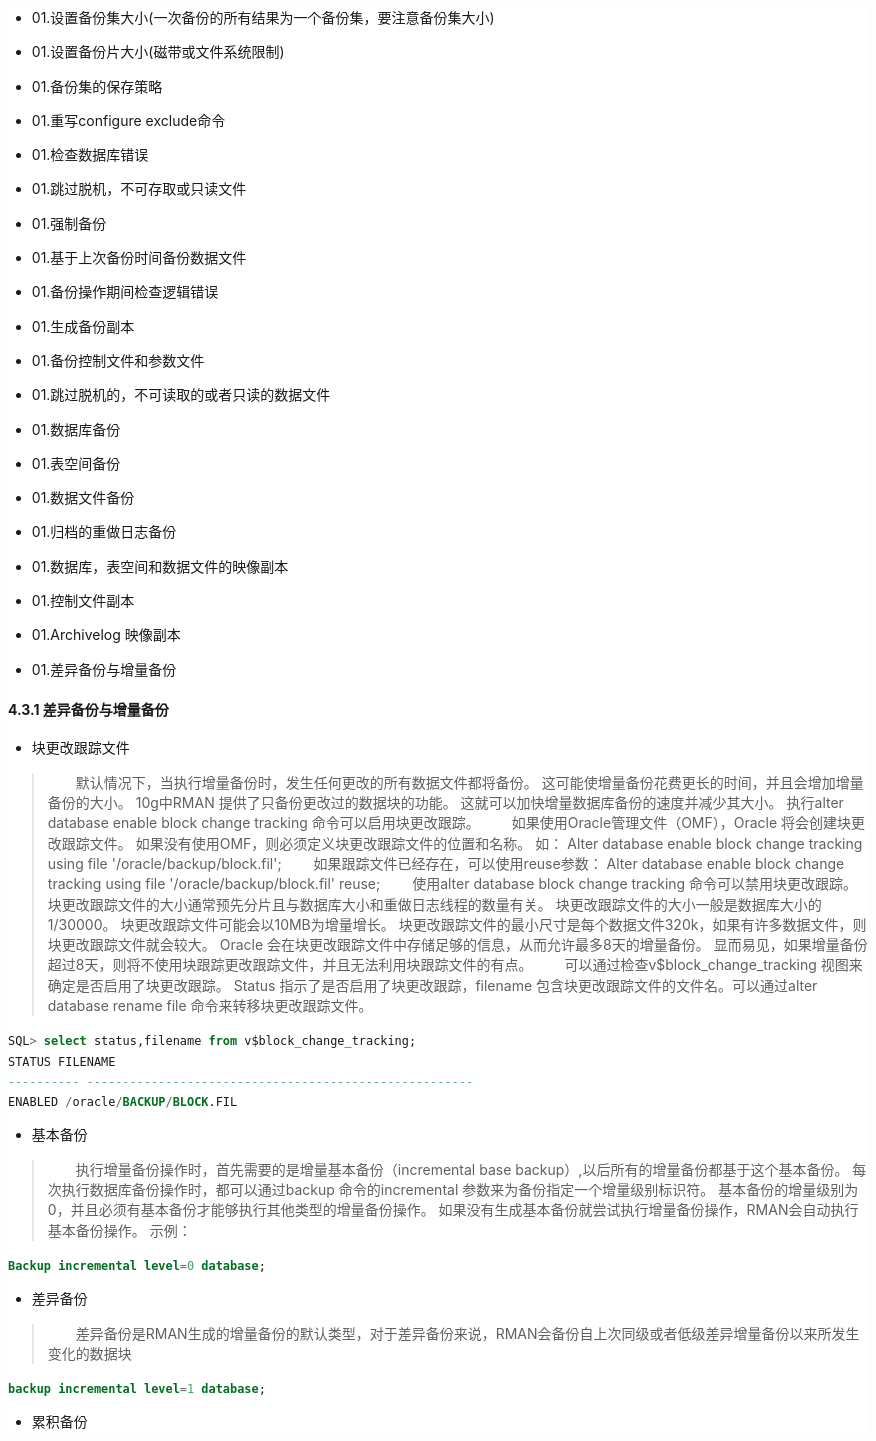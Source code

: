 * 01.设置备份集大小(一次备份的所有结果为一个备份集，要注意备份集大小)

* 01.设置备份片大小(磁带或文件系统限制)

* 01.备份集的保存策略

* 01.重写configure exclude命令

* 01.检查数据库错误

* 01.跳过脱机，不可存取或只读文件


* 01.强制备份

* 01.基于上次备份时间备份数据文件

* 01.备份操作期间检查逻辑错误

* 01.生成备份副本

* 01.备份控制文件和参数文件

* 01.跳过脱机的，不可读取的或者只读的数据文件

* 01.数据库备份

* 01.表空间备份

* 01.数据文件备份

* 01.归档的重做日志备份

* 01.数据库，表空间和数据文件的映像副本

* 01.控制文件副本

* 01.Archivelog 映像副本

* 01.差异备份与增量备份

#### 4.3.1 差异备份与增量备份
* 块更改跟踪文件
>&emsp;&emsp;默认情况下，当执行增量备份时，发生任何更改的所有数据文件都将备份。 这可能使增量备份花费更长的时间，并且会增加增量备份的大小。 10g中RMAN 提供了只备份更改过的数据块的功能。 这就可以加快增量数据库备份的速度并减少其大小。 执行alter database enable block change tracking 命令可以启用块更改跟踪。
&emsp;&emsp;如果使用Oracle管理文件（OMF），Oracle 将会创建块更改跟踪文件。 如果没有使用OMF，则必须定义块更改跟踪文件的位置和名称。 如：
Alter database enable block change tracking using file '/oracle/backup/block.fil';
&emsp;&emsp;如果跟踪文件已经存在，可以使用reuse参数：
Alter database enable block change tracking using file '/oracle/backup/block.fil' reuse;
&emsp;&emsp;使用alter database block change tracking 命令可以禁用块更改跟踪。 块更改跟踪文件的大小通常预先分片且与数据库大小和重做日志线程的数量有关。 块更改跟踪文件的大小一般是数据库大小的1/30000。 块更改跟踪文件可能会以10MB为增量增长。 块更改跟踪文件的最小尺寸是每个数据文件320k，如果有许多数据文件，则块更改跟踪文件就会较大。 Oracle 会在块更改跟踪文件中存储足够的信息，从而允许最多8天的增量备份。 显而易见，如果增量备份超过8天，则将不使用块跟踪更改跟踪文件，并且无法利用块跟踪文件的有点。
&emsp;&emsp;可以通过检查v$block_change_tracking 视图来确定是否启用了块更改跟踪。 Status 指示了是否启用了块更改跟踪，filename 包含块更改跟踪文件的文件名。可以通过alter database rename file 命令来转移块更改跟踪文件。
```sql
SQL> select status,filename from v$block_change_tracking;
STATUS FILENAME
---------- ------------------------------------------------------
ENABLED /oracle/BACKUP/BLOCK.FIL
```
* 基本备份
>&emsp;&emsp;执行增量备份操作时，首先需要的是增量基本备份（incremental base backup）,以后所有的增量备份都基于这个基本备份。 每次执行数据库备份操作时，都可以通过backup 命令的incremental 参数来为备份指定一个增量级别标识符。 基本备份的增量级别为0，并且必须有基本备份才能够执行其他类型的增量备份操作。 如果没有生成基本备份就尝试执行增量备份操作，RMAN会自动执行基本备份操作。 示例：
```sql
Backup incremental level=0 database;
```
* 差异备份
>&emsp;&emsp;差异备份是RMAN生成的增量备份的默认类型，对于差异备份来说，RMAN会备份自上次同级或者低级差异增量备份以来所发生变化的数据块
```sql
backup incremental level=1 database;
```
* 累积备份
